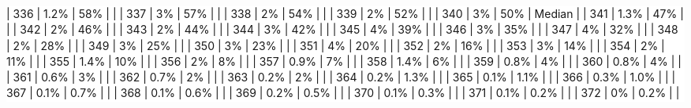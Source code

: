 | 336 | 1.2% | 58% |  |
| 337 | 3% | 57% |  |
| 338 | 2% | 54% |  |
| 339 | 2% | 52% |  |
| 340 | 3% | 50% | Median |
| 341 | 1.3% | 47% |  |
| 342 | 2% | 46% |  |
| 343 | 2% | 44% |  |
| 344 | 3% | 42% |  |
| 345 | 4% | 39% |  |
| 346 | 3% | 35% |  |
| 347 | 4% | 32% |  |
| 348 | 2% | 28% |  |
| 349 | 3% | 25% |  |
| 350 | 3% | 23% |  |
| 351 | 4% | 20% |  |
| 352 | 2% | 16% |  |
| 353 | 3% | 14% |  |
| 354 | 2% | 11% |  |
| 355 | 1.4% | 10% |  |
| 356 | 2% | 8% |  |
| 357 | 0.9% | 7% |  |
| 358 | 1.4% | 6% |  |
| 359 | 0.8% | 4% |  |
| 360 | 0.8% | 4% |  |
| 361 | 0.6% | 3% |  |
| 362 | 0.7% | 2% |  |
| 363 | 0.2% | 2% |  |
| 364 | 0.2% | 1.3% |  |
| 365 | 0.1% | 1.1% |  |
| 366 | 0.3% | 1.0% |  |
| 367 | 0.1% | 0.7% |  |
| 368 | 0.1% | 0.6% |  |
| 369 | 0.2% | 0.5% |  |
| 370 | 0.1% | 0.3% |  |
| 371 | 0.1% | 0.2% |  |
| 372 | 0% | 0.2% |  |